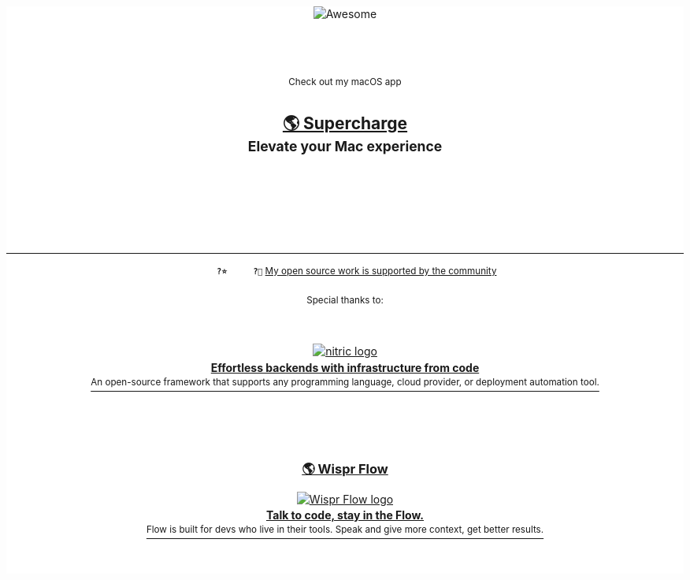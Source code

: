 <div align="center">
	<img width="500" height="350" src="media/logo.svg" alt="Awesome">
	<br>
	<br>
	<br>
	<br>
	<div>
		<sub>Check out my macOS app</sub>
		<br>
		<h2>
			<a href="https://sindresorhus.com/supercharge">🌎 Supercharge</a>
			<br>
			<sup>Elevate your Mac experience</sup>
		</h2>
	</div>
	<br>
	<br>
	<br>
	<br>
	<hr>
	<p>
		<p>
			<sup>
				 <b><code>&nbsp;&nbsp;&nbsp;&nbsp;&nbsp;?⭐</code></b> <b><code>&nbsp;&nbsp;&nbsp;&nbsp;&nbsp;?🍴</code></b> <a href="https://github.com/sponsors/sindresorhus">My open source work is supported by the community</a></a>
			</sup>
		</p>
		<sup>Special thanks to:</sup>
		<br>
		<br>
		<br>
		<a href="https://nitric.io/?utm_campaign=github_repo&utm_medium=referral&utm_content=sindresorhus&utm_source=github">
			<div>
				<img width="230" src="https://sindresorhus.com/assets/thanks/nitric-logo.svg" alt="nitric logo">
			</div>
			<b>Effortless backends with infrastructure from code</b>
			<div>
				<sup>An open-source framework that supports any programming language, cloud provider, or deployment automation tool.</sup>
			</div>
		</a>
		<br>
		<br>
		<br>
		<h3>
			<a href="https://ref.wisprflow.ai/VjA6dYR">🌎 Wispr Flow</a>
		</h3>
		<a href="https://ref.wisprflow.ai/VjA6dYR">
			<div>
				<img width="150" src="https://sindresorhus.com/assets/thanks/flow-logo.svg" alt="Wispr Flow logo">
			</div>
			<b>Talk to code, stay in the Flow.</b>
			<div>
				<sup>Flow is built for devs who live in their tools. Speak and give more context, get better results.</sup>
			</div>
		</a>
		<br>
		<br>
	</p>